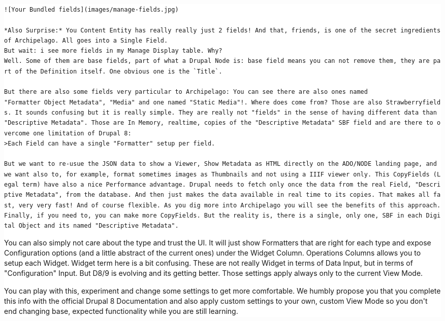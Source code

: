     ![Your Bundled fields](images/manage-fields.jpg)
    
    *Also Surprise:* You Content Entity has really really just 2 fields! And that, friends, is one of the secret ingredients of Archipelago. All goes into a Single Field.
    But wait: i see more fields in my Manage Display table. Why?
    Well. Some of them are base fields, part of what a Drupal Node is: base field means you can not remove them, they are part of the Definition itself. One obvious one is the `Title`.
    
    But there are also some fields very particular to Archipelago: You can see there are also ones named
    "Formatter Object Metadata", "Media" and one named "Static Media"!. Where does come from? Those are also Strawberryfields. It sounds confusing but it is really simple. They are really not "fields" in the sense of having different data than "Descriptive Metadata". Those are In Memory, realtime, copies of the "Descriptive Metadata" SBF field and are there to overcome one limitation of Drupal 8:
    >Each Field can have a single "Formatter" setup per field.
    
    But we want to re-usue the JSON data to show a Viewer, Show Metadata as HTML directly on the ADO/NODE landing page, and we want also to, for example, format sometimes images as Thumbnails and not using a IIIF viewer only. This CopyFields (Legal term) have also a nice Performance advantage. Drupal needs to fetch only once the data from the real Field, "Descriptive Metadata", from the database. And then just makes the data available in real time to its copies. That makes all fast, very very fast! And of course flexible. As you dig more into Archipelago you will see the benefits of this approach. Finally, if you need to, you can make more CopyFields. But the reality is, there is a single, only one, SBF in each Digital Object and its named "Descriptive Metadata".

You can also simply not care about the type and trust the UI. It will just show Formatters that are right for each type and expose Configuration options (and a little abstract of the current ones) under the Widget Column. Operations Columns allows you to setup each Widget. Widget term here is a bit confusing. These are not really Widget in terms of Data Input, but in terms of "Configuration" Input. But D8/9 is evolving and its getting better. Those settings apply always only to the current View Mode.

You can play with this, experiment and change some settings to get more comfortable. We humbly propose you that you complete this info with the official Drupal 8 Documentation and also apply custom settings to your own, custom View Mode so you don't end changing base, expected functionality while you are still learning.
